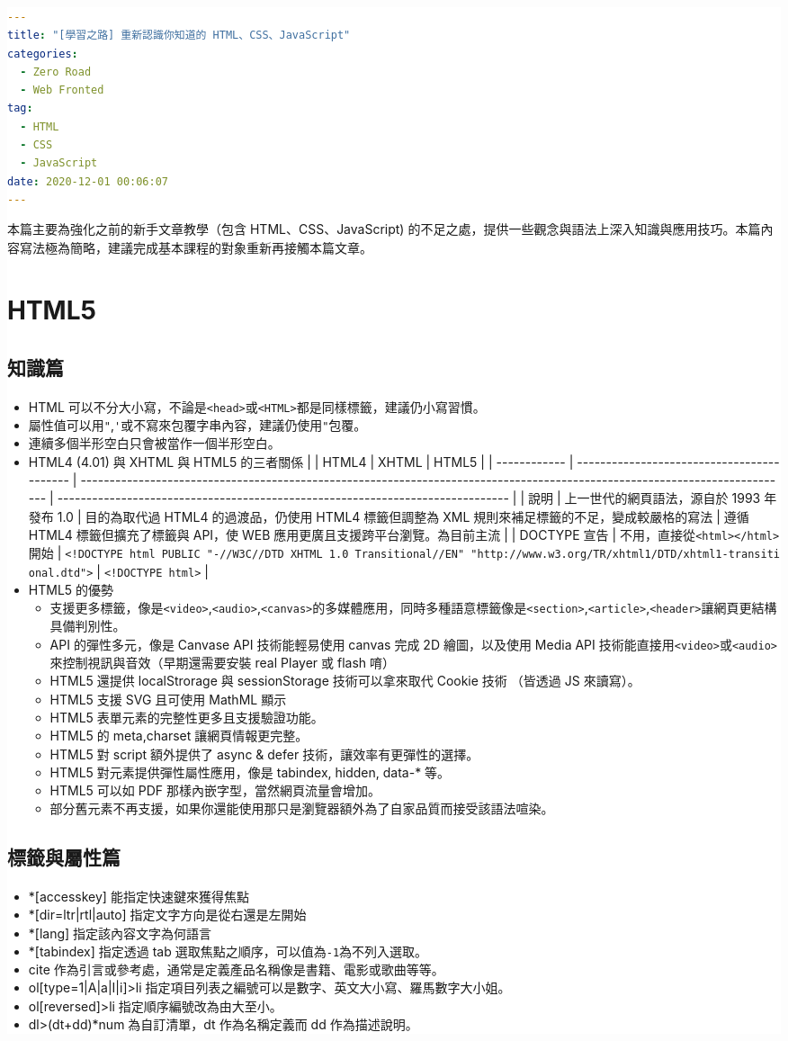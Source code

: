 ```yaml
---
title: "[學習之路] 重新認識你知道的 HTML、CSS、JavaScript"
categories:
  - Zero Road
  - Web Fronted
tag:
  - HTML
  - CSS
  - JavaScript
date: 2020-12-01 00:06:07
---
```


本篇主要為強化之前的新手文章教學（包含 HTML、CSS、JavaScript) 的不足之處，提供一些觀念與語法上深入知識與應用技巧。本篇內容寫法極為簡略，建議完成基本課程的對象重新再接觸本篇文章。



# HTML5

## 知識篇

- HTML 可以不分大小寫，不論是`<head>`或`<HTML>`都是同樣標籤，建議仍小寫習慣。
- 屬性值可以用`"`,`'`或不寫來包覆字串內容，建議仍使用`"`包覆。
- 連續多個半形空白只會被當作一個半形空白。
- HTML4 (4.01) 與 XHTML 與 HTML5 的三者關係
  |              | HTML4                                      | XHTML                                                                                                                       | HTML5                                                                          |
  | ------------ | ------------------------------------------ | --------------------------------------------------------------------------------------------------------------------------- | ------------------------------------------------------------------------------ |
  | 說明         | 上一世代的網頁語法，源自於 1993 年發布 1.0 | 目的為取代過 HTML4 的過渡品，仍使用 HTML4 標籤但調整為 XML 規則來補足標籤的不足，變成較嚴格的寫法                           | 遵循 HTML4 標籤但擴充了標籤與 API，使 WEB 應用更廣且支援跨平台瀏覽。為目前主流 |
  | DOCTYPE 宣告 | 不用，直接從`<html></html>`開始            | `<!DOCTYPE html PUBLIC "-//W3C//DTD XHTML 1.0 Transitional//EN" "http://www.w3.org/TR/xhtml1/DTD/xhtml1-transitional.dtd">` | `<!DOCTYPE html>`                                                              |
- HTML5 的優勢
  - 支援更多標籤，像是`<video>`,`<audio>`,`<canvas>`的多媒體應用，同時多種語意標籤像是`<section>`,`<article>`,`<header>`讓網頁更結構具備判別性。
  - API 的彈性多元，像是 Canvase API 技術能輕易使用 canvas 完成 2D 繪圖，以及使用 Media API 技術能直接用`<video>`或`<audio>`來控制視訊與音效（早期還需要安裝 real Player 或 flash 唷）
  - HTML5 還提供 localStrorage 與 sessionStorage 技術可以拿來取代 Cookie 技術 （皆透過 JS 來讀寫）。
  - HTML5 支援 SVG 且可使用 MathML 顯示
  - HTML5 表單元素的完整性更多且支援驗證功能。
  - HTML5 的 meta,charset 讓網頁情報更完整。
  - HTML5 對 script 額外提供了 async & defer 技術，讓效率有更彈性的選擇。
  - HTML5 對元素提供彈性屬性應用，像是 tabindex, hidden, data-\* 等。
  - HTML5 可以如 PDF 那樣內嵌字型，當然網頁流量會增加。
  - 部分舊元素不再支援，如果你還能使用那只是瀏覽器額外為了自家品質而接受該語法喧染。

## 標籤與屬性篇

- \*[accesskey]
  能指定快速鍵來獲得焦點
- \*[dir=ltr|rtl|auto]
  指定文字方向是從右還是左開始
- \*[lang]
  指定該內容文字為何語言
- \*[tabindex]
  指定透過 tab 選取焦點之順序，可以值為`-1`為不列入選取。
- cite
  作為引言或參考處，通常是定義產品名稱像是書籍、電影或歌曲等等。
- ol[type=1|A|a|I|i]>li
  指定項目列表之編號可以是數字、英文大小寫、羅馬數字大小姐。
- ol[reversed]>li
  指定順序編號改為由大至小。
- dl>(dt+dd)\*num
  為自訂清單，dt 作為名稱定義而 dd 作為描述說明。